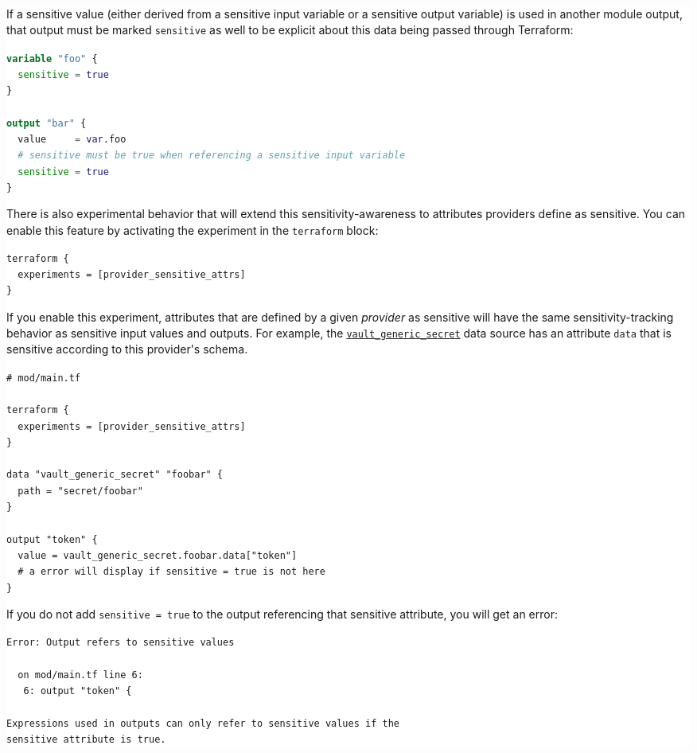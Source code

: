 If a sensitive value (either derived from a sensitive input variable or a sensitive output variable) is used in another module output, that output must be marked `sensitive` as well to be explicit about this data being passed through Terraform:

```terraform
variable "foo" {
  sensitive = true
}

output "bar" {
  value     = var.foo
  # sensitive must be true when referencing a sensitive input variable
  sensitive = true
}
```

There is also experimental behavior that will extend this sensitivity-awareness to attributes providers define as sensitive. You can enable this feature by activating the experiment in the `terraform` block:

```
terraform {
  experiments = [provider_sensitive_attrs]
}
```

If you enable this experiment, attributes that are defined by a given _provider_ as sensitive will have the same sensitivity-tracking behavior as sensitive input values and outputs. For example, the [`vault_generic_secret`](https://registry.terraform.io/providers/hashicorp/vault/latest/docs/data-sources/generic_secret) data source has an attribute `data` that is sensitive according to this provider's schema.

```
# mod/main.tf

terraform {
  experiments = [provider_sensitive_attrs]
}

data "vault_generic_secret" "foobar" {
  path = "secret/foobar"
}

output "token" {
  value = vault_generic_secret.foobar.data["token"]
  # a error will display if sensitive = true is not here
}
```

If you do not add `sensitive = true` to the output referencing that sensitive attribute, you will get an error:

```
Error: Output refers to sensitive values

  on mod/main.tf line 6:
   6: output "token" {

Expressions used in outputs can only refer to sensitive values if the
sensitive attribute is true.
```
